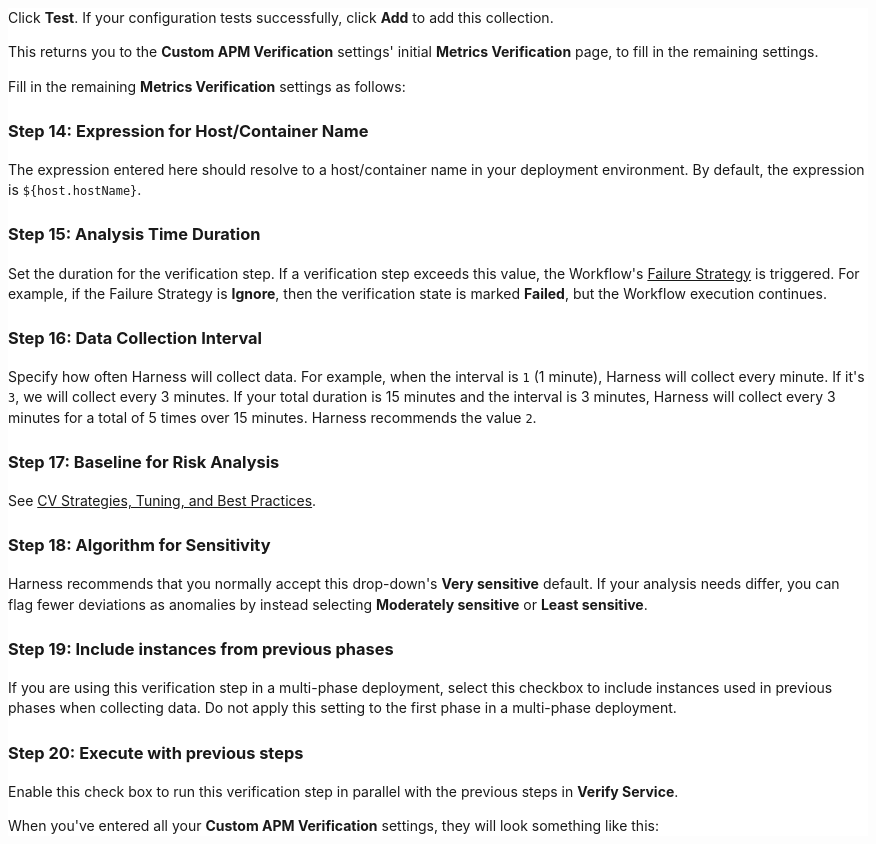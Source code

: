 Click **Test**. If your configuration tests successfully, click **Add** to add this collection.

This returns you to the **Custom APM Verification** settings' initial **Metrics Verification** page, to fill in the remaining settings.

Fill in the remaining **Metrics Verification** settings as follows:

### Step 14: Expression for Host/Container Name

The expression entered here should resolve to a host/container name in your deployment environment. By default, the expression is `${host.hostName}`.

### Step 15: Analysis Time Duration

Set the duration for the verification step. If a verification step exceeds this value, the Workflow's [Failure Strategy](../../model-cd-pipeline/workflows/workflow-configuration.md#failure-strategy) is triggered. For example, if the Failure Strategy is **Ignore**, then the verification state is marked **Failed**, but the Workflow execution continues.

### Step 16: Data Collection Interval

Specify how often Harness will collect data. For example, when the interval is `1` (1 minute), Harness will collect every minute. If it's `3`, we will collect every 3 minutes. If your total duration is 15 minutes and the interval is 3 minutes, Harness will collect every 3 minutes for a total of 5 times over 15 minutes. Harness recommends the value `2`.

### Step 17: Baseline for Risk Analysis

See [CV Strategies, Tuning, and Best Practices](../continuous-verification-overview/concepts-cv/cv-strategies-and-best-practices.md).

### Step 18: Algorithm for Sensitivity

Harness recommends that you normally accept this drop-down's **Very sensitive** default. If your analysis needs differ, you can flag fewer deviations as anomalies by instead selecting **Moderately sensitive** or **Least sensitive**.

### Step 19: Include instances from previous phases

If you are using this verification step in a multi-phase deployment, select this checkbox to include instances used in previous phases when collecting data. Do not apply this setting to the first phase in a multi-phase deployment.

### Step 20: Execute with previous steps

Enable this check box to run this verification step in parallel with the previous steps in **Verify Service**.

When you've entered all your **Custom APM Verification** settings, they will look something like this:
